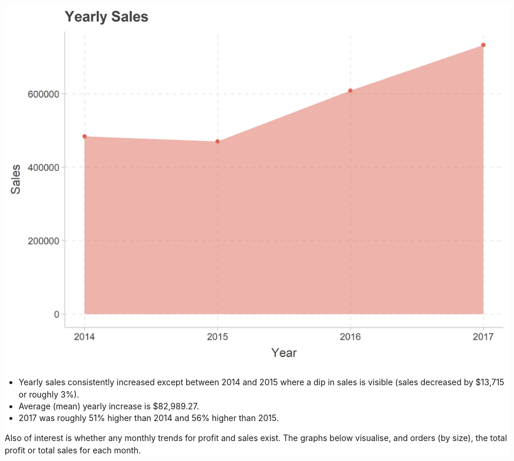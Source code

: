 ![](store_analysis_files/figure-gfm/unnamed-chunk-39-1.png)

-   Yearly sales consistently increased except between 2014 and 2015
    where a dip in sales is visible (sales decreased by $13,715 or
    roughly 3%).
-   Average (mean) yearly increase is $82,989.27.
-   2017 was roughly 51% higher than 2014 and 56% higher than 2015.

Also of interest is whether any monthly trends for profit and sales
exist. The graphs below visualise, and orders (by size), the total
profit or total sales for each month.

